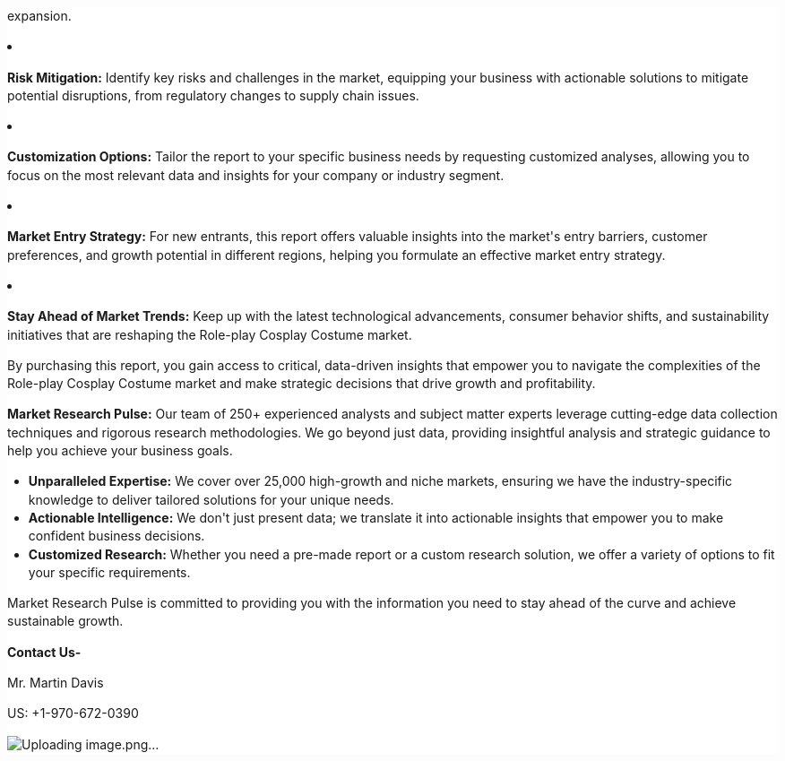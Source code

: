 expansion.</p></li><li><p><strong>Risk Mitigation:</strong> Identify key risks and challenges in the market, equipping your business with actionable solutions to mitigate potential disruptions, from regulatory changes to supply chain issues.</p></li><li><p><strong>Customization Options:</strong> Tailor the report to your specific business needs by requesting customized analyses, allowing you to focus on the most relevant data and insights for your company or industry segment.</p></li><li><p><strong>Market Entry Strategy:</strong> For new entrants, this report offers valuable insights into the market's entry barriers, customer preferences, and growth potential in different regions, helping you formulate an effective market entry strategy.</p></li><li><p><strong>Stay Ahead of Market Trends:</strong> Keep up with the latest technological advancements, consumer behavior shifts, and sustainability initiatives that are reshaping the Role-play Cosplay Costume market.</p></li></ol><p>By purchasing this report, you gain access to critical, data-driven insights that empower you to navigate the complexities of the Role-play Cosplay Costume market and make strategic decisions that drive growth and profitability.</p><p><strong>Market Research Pulse:</strong>&nbsp;Our team of 250+ experienced analysts and subject matter experts leverage cutting-edge data collection techniques and rigorous research methodologies. We go beyond just data, providing insightful analysis and strategic guidance to help you achieve your business goals.</p><ul><li><strong>Unparalleled Expertise:</strong>&nbsp;We cover over 25,000 high-growth and niche markets, ensuring we have the industry-specific knowledge to deliver tailored solutions for your unique needs.</li><li><strong>Actionable Intelligence:</strong>&nbsp;We don't just present data; we translate it into actionable insights that empower you to make confident business decisions.</li><li><strong>Customized Research:</strong>&nbsp;Whether you need a pre-made report or a custom research solution, we offer a variety of options to fit your specific requirements.</li></ul><p>Market Research Pulse is committed to providing you with the information you need to stay ahead of the curve and achieve sustainable growth.</p><p><strong>Contact Us-</strong></p><p>Mr. Martin Davis</p><p>US: +1-970-672-0390</p>
![Uploading image.png…]()

